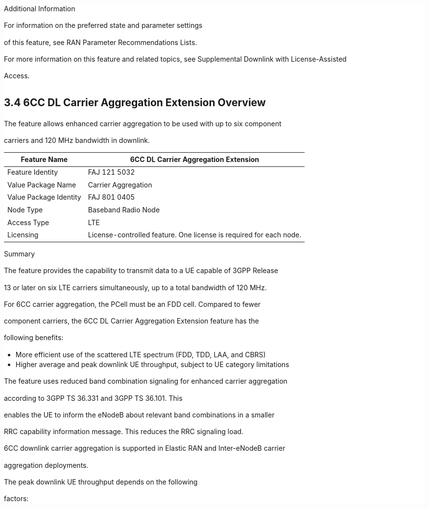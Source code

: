 Additional Information

For information on the preferred state and parameter settings

of this feature, see RAN Parameter Recommendations Lists.

For more information on this feature and related topics, see Supplemental Downlink with License-Assisted

Access.

## 3.4 6CC DL Carrier Aggregation Extension Overview

The feature allows enhanced carrier aggregation to be used with up to six component

carriers and 120 MHz bandwidth in downlink.

| Feature Name           | 6CC DL Carrier Aggregation Extension                                       |
|------------------------|----------------------------------------------------------------------------|
| Feature Identity       | FAJ 121 5032                                                               |
| Value Package Name     | Carrier Aggregation                                                        |
| Value Package Identity | FAJ 801 0405                                                               |
| Node Type              | Baseband Radio Node                                                        |
| Access Type            | LTE                                                                        |
| Licensing              | License-controlled feature. One license is required for each 								node. |

Summary

The feature provides the capability to transmit data to a UE capable of 3GPP Release

13 or later on six LTE carriers simultaneously, up to a total bandwidth of 120 MHz.

For 6CC carrier aggregation, the PCell must be an FDD cell. Compared to fewer

component carriers, the 6CC DL Carrier Aggregation Extension feature has the

following benefits:

- More efficient use of the scattered LTE spectrum (FDD, TDD, LAA, and CBRS)
- Higher average and peak downlink UE throughput, subject to UE category limitations

The feature uses reduced band combination signaling for enhanced carrier aggregation

according to 3GPP TS 36.331 and 3GPP TS 36.101. This

enables the UE to inform the eNodeB about relevant band combinations in a smaller

RRC capability information message. This reduces the RRC signaling load.

6CC downlink carrier aggregation is supported in Elastic RAN and Inter-eNodeB carrier

aggregation deployments.

The peak downlink UE throughput depends on the following

factors:

